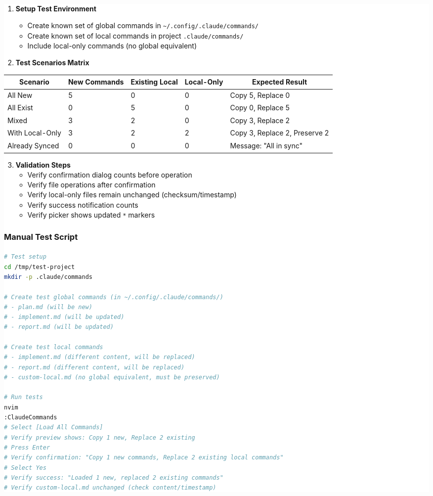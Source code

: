 1. **Setup Test Environment**
   - Create known set of global commands in `~/.config/.claude/commands/`
   - Create known set of local commands in project `.claude/commands/`
   - Include local-only commands (no global equivalent)

2. **Test Scenarios Matrix**

| Scenario | New Commands | Existing Local | Local-Only | Expected Result |
|----------|-------------|----------------|------------|-----------------|
| All New | 5 | 0 | 0 | Copy 5, Replace 0 |
| All Exist | 0 | 5 | 0 | Copy 0, Replace 5 |
| Mixed | 3 | 2 | 0 | Copy 3, Replace 2 |
| With Local-Only | 3 | 2 | 2 | Copy 3, Replace 2, Preserve 2 |
| Already Synced | 0 | 0 | 0 | Message: "All in sync" |

3. **Validation Steps**
   - Verify confirmation dialog counts before operation
   - Verify file operations after confirmation
   - Verify local-only files remain unchanged (checksum/timestamp)
   - Verify success notification counts
   - Verify picker shows updated `*` markers

### Manual Test Script

```bash
# Test setup
cd /tmp/test-project
mkdir -p .claude/commands

# Create test global commands (in ~/.config/.claude/commands/)
# - plan.md (will be new)
# - implement.md (will be updated)
# - report.md (will be updated)

# Create test local commands
# - implement.md (different content, will be replaced)
# - report.md (different content, will be replaced)
# - custom-local.md (no global equivalent, must be preserved)

# Run tests
nvim
:ClaudeCommands
# Select [Load All Commands]
# Verify preview shows: Copy 1 new, Replace 2 existing
# Press Enter
# Verify confirmation: "Copy 1 new commands, Replace 2 existing local commands"
# Select Yes
# Verify success: "Loaded 1 new, replaced 2 existing commands"
# Verify custom-local.md unchanged (check content/timestamp)
```
